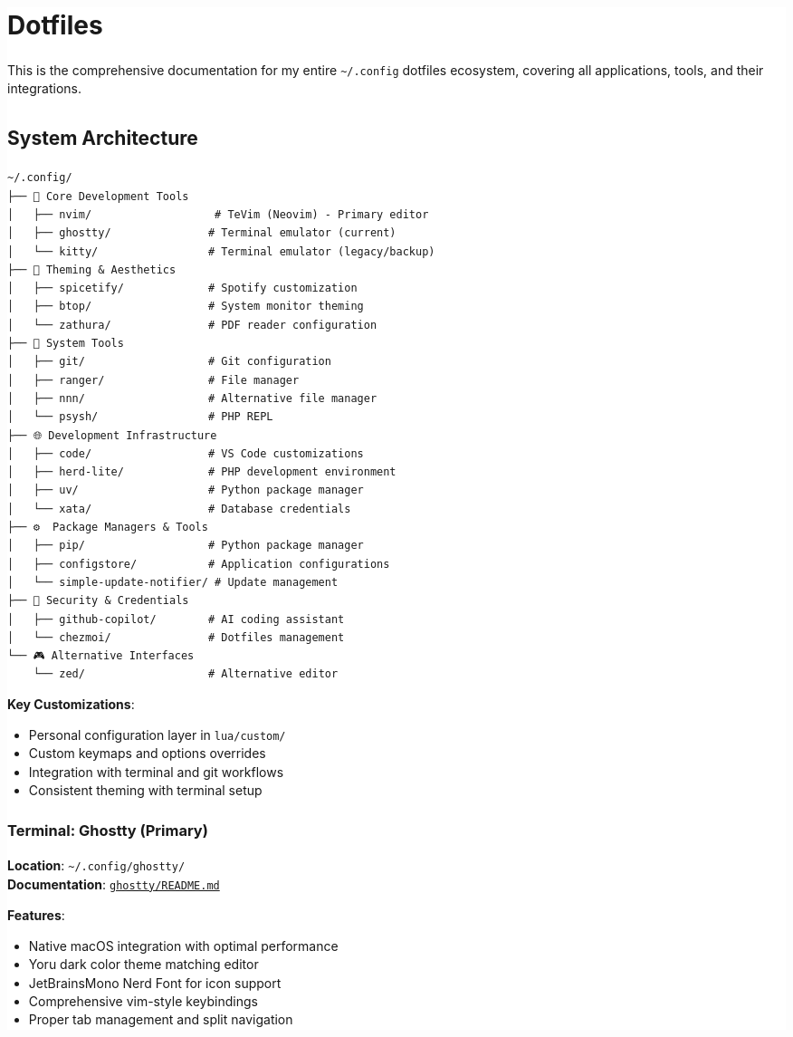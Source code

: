 # Dotfiles

This is the comprehensive documentation for my entire `~/.config` dotfiles ecosystem, covering all applications, tools, and their integrations.

## System Architecture

```
~/.config/
├── 🚀 Core Development Tools
│   ├── nvim/                   # TeVim (Neovim) - Primary editor
│   ├── ghostty/               # Terminal emulator (current)
│   └── kitty/                 # Terminal emulator (legacy/backup)
├── 🎨 Theming & Aesthetics  
│   ├── spicetify/             # Spotify customization
│   ├── btop/                  # System monitor theming
│   └── zathura/               # PDF reader configuration
├── 🔧 System Tools
│   ├── git/                   # Git configuration
│   ├── ranger/                # File manager
│   ├── nnn/                   # Alternative file manager
│   └── psysh/                 # PHP REPL
├── 🌐 Development Infrastructure
│   ├── code/                  # VS Code customizations
│   ├── herd-lite/             # PHP development environment
│   ├── uv/                    # Python package manager
│   └── xata/                  # Database credentials
├── ⚙️  Package Managers & Tools
│   ├── pip/                   # Python package manager
│   ├── configstore/           # Application configurations
│   └── simple-update-notifier/ # Update management
├── 🔐 Security & Credentials
│   ├── github-copilot/        # AI coding assistant
│   └── chezmoi/               # Dotfiles management
└── 🎮 Alternative Interfaces
    └── zed/                   # Alternative editor
```

**Key Customizations**:
- Personal configuration layer in `lua/custom/`
- Custom keymaps and options overrides
- Integration with terminal and git workflows
- Consistent theming with terminal setup

### Terminal: Ghostty (Primary)
**Location**: `~/.config/ghostty/`  
**Documentation**: [`ghostty/README.md`](ghostty/README.md)

**Features**:
- Native macOS integration with optimal performance
- Yoru dark color theme matching editor
- JetBrainsMono Nerd Font for icon support
- Comprehensive vim-style keybindings
- Proper tab management and split navigation
